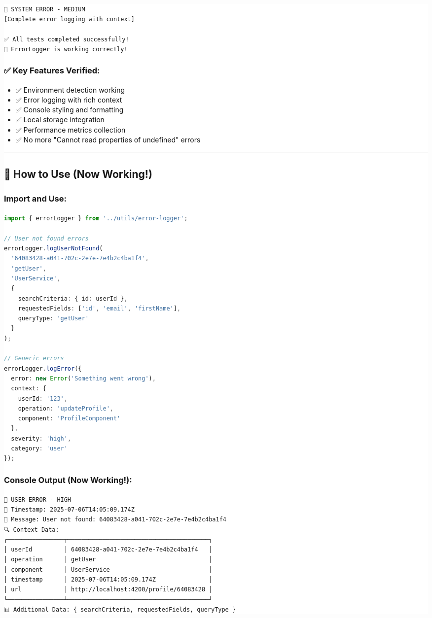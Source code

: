 ```
🚨 SYSTEM ERROR - MEDIUM
[Complete error logging with context]

✅ All tests completed successfully!
🎉 ErrorLogger is working correctly!
```

### ✅ **Key Features Verified:**
- ✅ Environment detection working
- ✅ Error logging with rich context
- ✅ Console styling and formatting
- ✅ Local storage integration
- ✅ Performance metrics collection
- ✅ No more "Cannot read properties of undefined" errors

---

## 🎯 How to Use (Now Working!)

### **Import and Use:**
```typescript
import { errorLogger } from '../utils/error-logger';

// User not found errors
errorLogger.logUserNotFound(
  '64083428-a041-702c-2e7e-7e4b2c4ba1f4',
  'getUser',
  'UserService',
  {
    searchCriteria: { id: userId },
    requestedFields: ['id', 'email', 'firstName'],
    queryType: 'getUser'
  }
);

// Generic errors
errorLogger.logError({
  error: new Error('Something went wrong'),
  context: {
    userId: '123',
    operation: 'updateProfile',
    component: 'ProfileComponent'
  },
  severity: 'high',
  category: 'user'
});
```

### **Console Output (Now Working!):**
```
🚨 USER ERROR - HIGH
📅 Timestamp: 2025-07-06T14:05:09.174Z
💬 Message: User not found: 64083428-a041-702c-2e7e-7e4b2c4ba1f4
🔍 Context Data:
┌────────────────┬────────────────────────────────────────┐
│ userId         │ 64083428-a041-702c-2e7e-7e4b2c4ba1f4   │
│ operation      │ getUser                                │
│ component      │ UserService                            │
│ timestamp      │ 2025-07-06T14:05:09.174Z               │
│ url            │ http://localhost:4200/profile/64083428 │
└────────────────┴────────────────────────────────────────┘
📊 Additional Data: { searchCriteria, requestedFields, queryType }
```